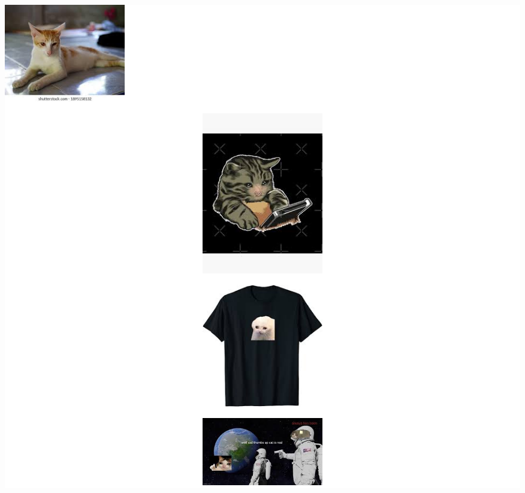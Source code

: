   <img src="src/images(230).jpeg" width="200" />
</p>
<p align='center'>
  <img src="src/images(231).jpeg" width="200" />
</p>
<p align='center'>
  <img src="src/images(232).jpeg" width="200" />
</p>
<p align='center'>
  <img src="src/images(233).jpeg" width="200" />
</p>
<p align='center'>